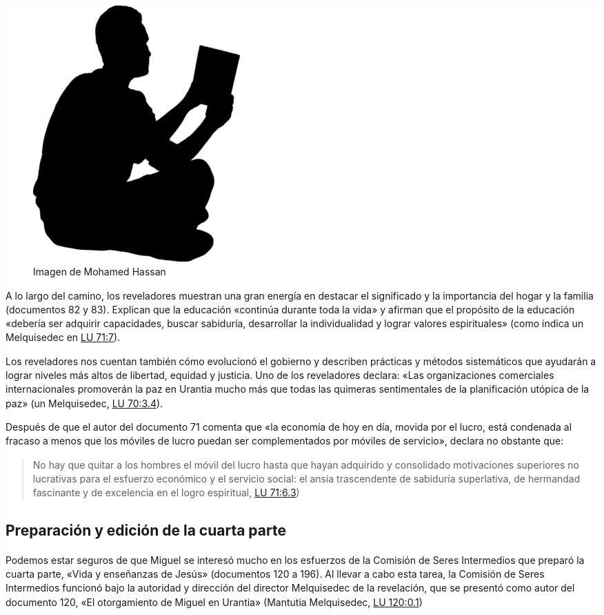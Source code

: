 <figure id="Figure_2" class="image urantiapedia image-style-align-right">
<img src="/image/article/IUA_Journal/Study-Mohamed_hassan-300x371.png">
<figcaption>Imagen de Mohamed Hassan</figcaption>
</figure>

A lo largo del camino, los reveladores muestran una gran energía en destacar el significado y la importancia del hogar y la familia (documentos 82 y 83). Explican que la educación «continúa durante toda la vida» y afirman que el propósito de la educación «debería ser adquirir capacidades, buscar sabiduría, desarrollar la individualidad y lograr valores espirituales» (como indica un Melquisedec en <a id="a84_400"></a>[LU 71:7](/es/The_Urantia_Book/71#p7)).

Los reveladores nos cuentan también cómo evolucionó el gobierno y describen prácticas y métodos sistemáticos que ayudarán a lograr niveles más altos de libertad, equidad y justicia. Uno de los reveladores declara: «Las organizaciones comerciales internacionales promoverán la paz en Urantia mucho más que todas las quimeras sentimentales de la planificación utópica de la paz» (un Melquisedec, <a id="a86_394"></a>[LU 70:3.4](/es/The_Urantia_Book/70#p3_4)).

Después de que el autor del documento 71 comenta que «la economía de hoy en día, movida por el lucro, está condenada al fracaso a menos que los móviles de lucro puedan ser complementados por móviles de servicio», declara no obstante que:

> No hay que quitar a los hombres el móvil del lucro hasta que hayan adquirido y consolidado motivaciones superiores no lucrativas para el esfuerzo económico y el servicio social: el ansia trascendente de sabiduría superlativa, de hermandad fascinante y de excelencia en el logro espiritual, <a id="a90_292"></a>[LU 71:6.3](/es/The_Urantia_Book/71#p6_3))

## Preparación y edición de la cuarta parte

Podemos estar seguros de que Miguel se interesó mucho en los esfuerzos de la Comisión de Seres Intermedios que preparó la cuarta parte, «Vida y enseñanzas de Jesús» (documentos 120 a 196). Al llevar a cabo esta tarea, la Comisión de Seres Intermedios funcionó bajo la autoridad y dirección del director Melquisedec de la revelación, que se presentó como autor del documento 120, «El otorgamiento de Miguel en Urantia» (Mantutia Melquisedec, <a id="a94_441"></a>[LU 120:0.1](/es/The_Urantia_Book/120#p0_1))
